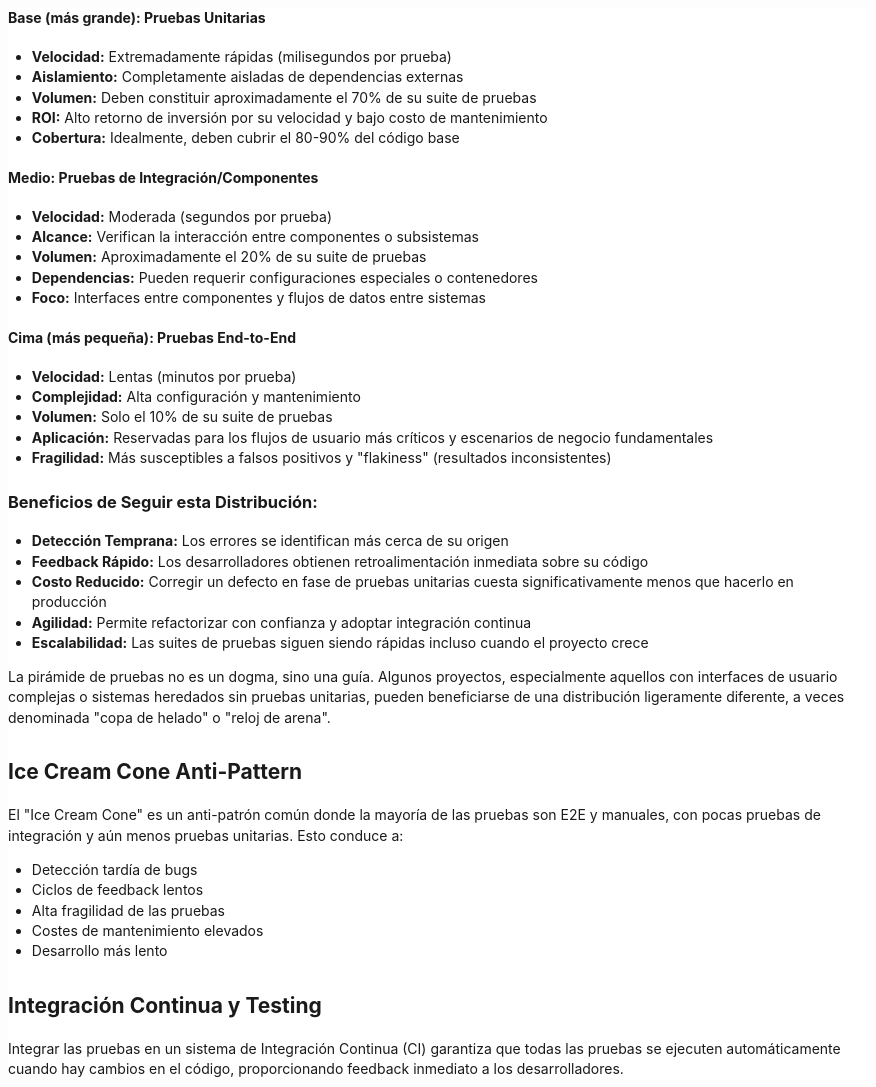 #### Base (más grande): Pruebas Unitarias
- **Velocidad:** Extremadamente rápidas (milisegundos por prueba)
- **Aislamiento:** Completamente aisladas de dependencias externas
- **Volumen:** Deben constituir aproximadamente el 70% de su suite de pruebas
- **ROI:** Alto retorno de inversión por su velocidad y bajo costo de mantenimiento
- **Cobertura:** Idealmente, deben cubrir el 80-90% del código base

#### Medio: Pruebas de Integración/Componentes
- **Velocidad:** Moderada (segundos por prueba)
- **Alcance:** Verifican la interacción entre componentes o subsistemas
- **Volumen:** Aproximadamente el 20% de su suite de pruebas
- **Dependencias:** Pueden requerir configuraciones especiales o contenedores
- **Foco:** Interfaces entre componentes y flujos de datos entre sistemas

#### Cima (más pequeña): Pruebas End-to-End
- **Velocidad:** Lentas (minutos por prueba)
- **Complejidad:** Alta configuración y mantenimiento
- **Volumen:** Solo el 10% de su suite de pruebas
- **Aplicación:** Reservadas para los flujos de usuario más críticos y escenarios de negocio fundamentales
- **Fragilidad:** Más susceptibles a falsos positivos y "flakiness" (resultados inconsistentes)

### Beneficios de Seguir esta Distribución:

- **Detección Temprana:** Los errores se identifican más cerca de su origen
- **Feedback Rápido:** Los desarrolladores obtienen retroalimentación inmediata sobre su código
- **Costo Reducido:** Corregir un defecto en fase de pruebas unitarias cuesta significativamente menos que hacerlo en producción
- **Agilidad:** Permite refactorizar con confianza y adoptar integración continua
- **Escalabilidad:** Las suites de pruebas siguen siendo rápidas incluso cuando el proyecto crece

La pirámide de pruebas no es un dogma, sino una guía. Algunos proyectos, especialmente aquellos con interfaces de usuario complejas o sistemas heredados sin pruebas unitarias, pueden beneficiarse de una distribución ligeramente diferente, a veces denominada "copa de helado" o "reloj de arena".

## Ice Cream Cone Anti-Pattern

El "Ice Cream Cone" es un anti-patrón común donde la mayoría de las pruebas son E2E y manuales, con pocas pruebas de integración y aún menos pruebas unitarias. Esto conduce a:

- Detección tardía de bugs
- Ciclos de feedback lentos
- Alta fragilidad de las pruebas
- Costes de mantenimiento elevados
- Desarrollo más lento

## Integración Continua y Testing

Integrar las pruebas en un sistema de Integración Continua (CI) garantiza que todas las pruebas se ejecuten automáticamente cuando hay cambios en el código, proporcionando feedback inmediato a los desarrolladores.

